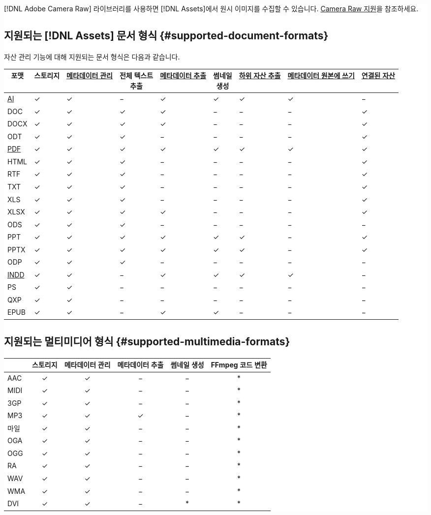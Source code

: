 [!DNL Adobe Camera Raw] 라이브러리를 사용하면 [!DNL Assets]에서 원시 이미지를 수집할 수 있습니다. [Camera Raw 지원](camera-raw.md)을 참조하세요.

## 지원되는 [!DNL Assets] 문서 형식 {#supported-document-formats}

자산 관리 기능에 대해 지원되는 문서 형식은 다음과 같습니다.

| 포맷 | 스토리지 | [메타데이터 관리](metadata.md) | 전체 텍스트<br> 추출 | [메타데이터 추출](metadata.md) | 썸네일<br> 생성 | [하위 자산 추출](managing-linked-subassets.md) | [메타데이터 원본에 쓰기](xmp-writeback.md) | [연결된 자산](use-assets-across-connected-assets-instances.md) |
|---|---|---|---|---|---|---|---|---|
| [AI](managing-image-presets.md#adobe-illustrator-ai-postscript-eps-and-pdf-file-formats) | ✓ | ✓ | − | ✓ | ✓ | ✓ | ✓ | − |
| DOC | ✓ | ✓ | ✓ | ✓ | − | − | − | ✓ |
| DOCX | ✓ | ✓ | ✓ | ✓ | − | − | − | ✓ |
| ODT | ✓ | ✓ | ✓ | − | − | − | − | ✓ |
| [PDF](managing-image-presets.md#adobe-illustrator-ai-postscript-eps-and-pdf-file-formats) | ✓ | ✓ | ✓ | ✓ | ✓ | ✓ | ✓ | ✓ |
| HTML | ✓ | ✓ | ✓ | − | − | − | − | ✓ |
| RTF | ✓ | ✓ | ✓ | − | − | − | − | ✓ |
| TXT | ✓ | ✓ | ✓ | − | − | − | − | ✓ |
| XLS | ✓ | ✓ | ✓ | − | − | − | − | ✓ |
| XLSX | ✓ | ✓ | ✓ | ✓ | − | − | − | ✓ |
| ODS | ✓ | ✓ | ✓ | − | − | − | − | − |
| PPT | ✓ | ✓ | ✓ | ✓ | ✓ | ✓ | − | ✓ |
| PPTX | ✓ | ✓ | ✓ | ✓ | ✓ | ✓ | − | ✓ |
| ODP | ✓ | ✓ | ✓ | − | − | − | − | − |
| [INDD](managing-image-presets.md#indesign-indd-file-format) | ✓ | ✓ | − | ✓ | ✓ | ✓ | ✓ | − |
| PS | ✓ | ✓ | − | − | − | − | − | − |
| QXP | ✓ | ✓ | − | − | − | − | − | − |
| EPUB | ✓ | ✓ | − | ✓ | ✓ | − | − | − |

## 지원되는 멀티미디어 형식 {#supported-multimedia-formats}

| | 스토리지 | 메타데이터 관리 | 메타데이터 추출 | 썸네일 생성 | FFmpeg 코드 변환 |
|:---|:---:|:---:|:---:|:---:|:---:|
| AAC | ✓ | ✓ | − | − | &#42; |
| MIDI | ✓ | ✓ | − | − | &#42; |
| 3GP | ✓ | ✓ | − | − | &#42; |
| MP3 | ✓ | ✓ | ✓ | − | &#42; |
| 마일 | ✓ | ✓ | − | − | &#42; |
| OGA | ✓ | ✓ | − | − | &#42; |
| OGG | ✓ | ✓ | − | − | &#42; |
| RA | ✓ | ✓ | − | − | &#42; |
| WAV | ✓ | ✓ | − | − | &#42; |
| WMA | ✓ | ✓ | − | − | &#42; |
| DVI | ✓ | ✓ | − | &#42; | &#42; |